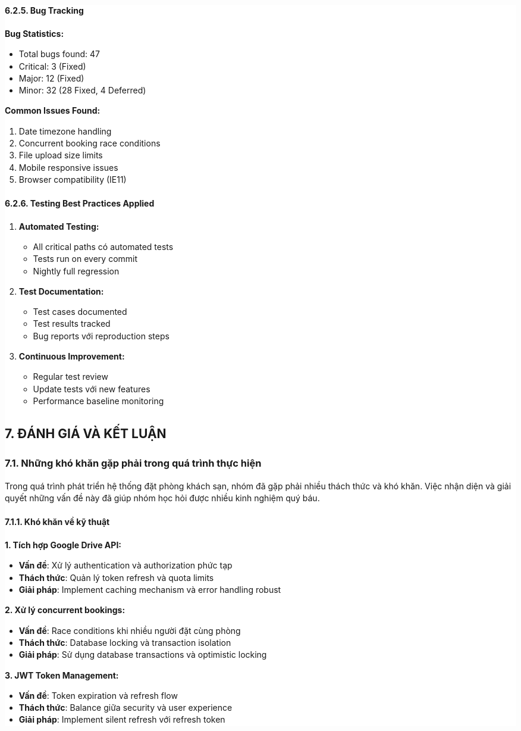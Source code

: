 #### 6.2.5. Bug Tracking

**Bug Statistics:**
- Total bugs found: 47
- Critical: 3 (Fixed)
- Major: 12 (Fixed)
- Minor: 32 (28 Fixed, 4 Deferred)

**Common Issues Found:**
1. Date timezone handling
2. Concurrent booking race conditions
3. File upload size limits
4. Mobile responsive issues
5. Browser compatibility (IE11)

#### 6.2.6. Testing Best Practices Applied

1. **Automated Testing:**
   - All critical paths có automated tests
   - Tests run on every commit
   - Nightly full regression

2. **Test Documentation:**
   - Test cases documented
   - Test results tracked
   - Bug reports với reproduction steps

3. **Continuous Improvement:**
   - Regular test review
   - Update tests với new features
   - Performance baseline monitoring

 

## 7. ĐÁNH GIÁ VÀ KẾT LUẬN

### 7.1. Những khó khăn gặp phải trong quá trình thực hiện

Trong quá trình phát triển hệ thống đặt phòng khách sạn, nhóm đã gặp phải nhiều thách thức và khó khăn. Việc nhận diện và giải quyết những vấn đề này đã giúp nhóm học hỏi được nhiều kinh nghiệm quý báu.

#### 7.1.1. Khó khăn về kỹ thuật

**1. Tích hợp Google Drive API:**
- **Vấn đề**: Xử lý authentication và authorization phức tạp
- **Thách thức**: Quản lý token refresh và quota limits
- **Giải pháp**: Implement caching mechanism và error handling robust

**2. Xử lý concurrent bookings:**
- **Vấn đề**: Race conditions khi nhiều người đặt cùng phòng
- **Thách thức**: Database locking và transaction isolation
- **Giải pháp**: Sử dụng database transactions và optimistic locking

**3. JWT Token Management:**
- **Vấn đề**: Token expiration và refresh flow
- **Thách thức**: Balance giữa security và user experience
- **Giải pháp**: Implement silent refresh với refresh token
